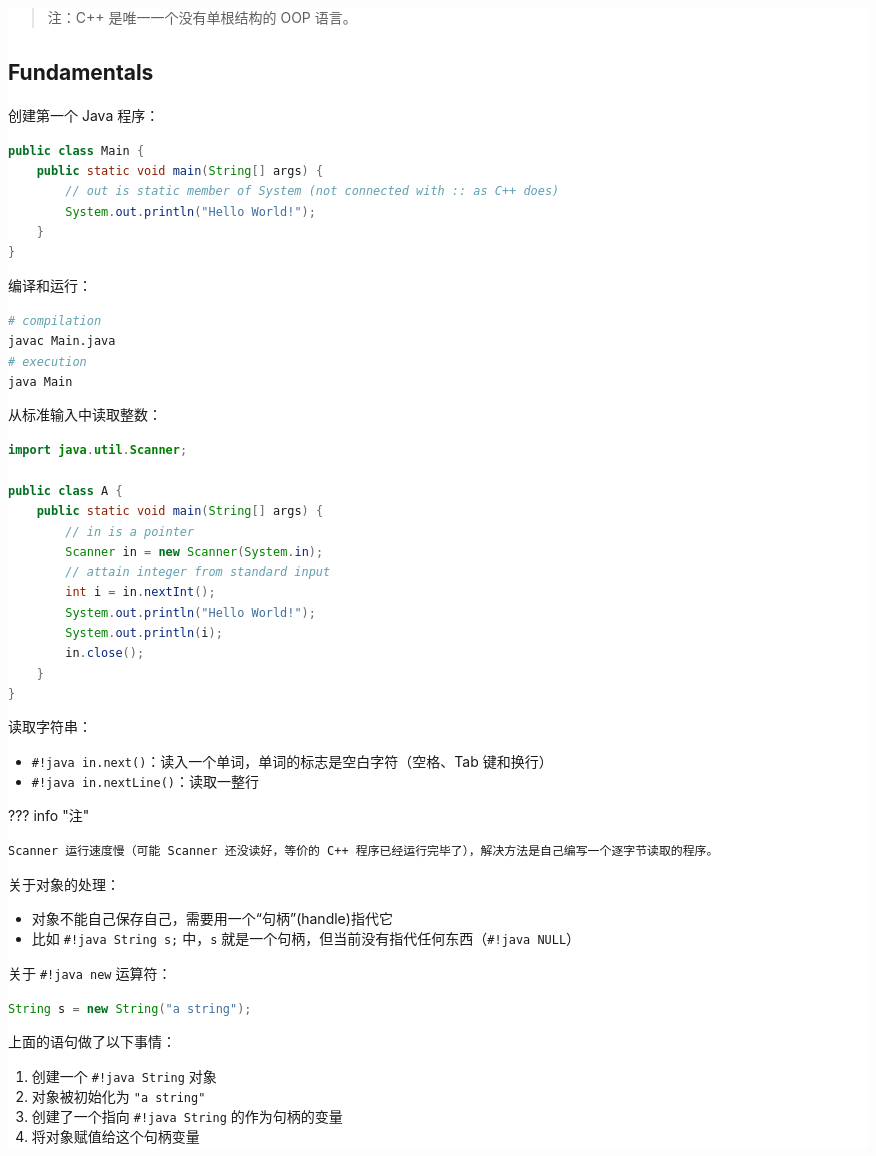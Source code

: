 >注：C++ 是唯一一个没有单根结构的 OOP 语言。


## Fundamentals

创建第一个 Java 程序：

```java title="Main.java"
public class Main {
    public static void main(String[] args) {
        // out is static member of System (not connected with :: as C++ does)
        System.out.println("Hello World!");
    }
}
```

编译和运行：

```bash
# compilation
javac Main.java
# execution
java Main
```

从标准输入中读取整数：

```java title="A.java"
import java.util.Scanner;

public class A {
    public static void main(String[] args) {
        // in is a pointer
        Scanner in = new Scanner(System.in);
        // attain integer from standard input
        int i = in.nextInt();
        System.out.println("Hello World!");
        System.out.println(i);
        in.close();
    }   
}
```

读取字符串：

- `#!java in.next()`：读入一个单词，单词的标志是空白字符（空格、Tab 键和换行）
- `#!java in.nextLine()`：读取一整行

??? info "注"

    Scanner 运行速度慢（可能 Scanner 还没读好，等价的 C++ 程序已经运行完毕了），解决方法是自己编写一个逐字节读取的程序。

关于对象的处理：

- 对象不能自己保存自己，需要用一个“句柄”(handle)指代它
- 比如 `#!java String s;` 中，`s` 就是一个句柄，但当前没有指代任何东西（`#!java NULL`）

关于 `#!java new` 运算符：

```java
String s = new String("a string");
```

上面的语句做了以下事情：

1. 创建一个 `#!java String` 对象
2. 对象被初始化为 `"a string"`
3. 创建了一个指向 `#!java String` 的作为句柄的变量
4. 将对象赋值给这个句柄变量